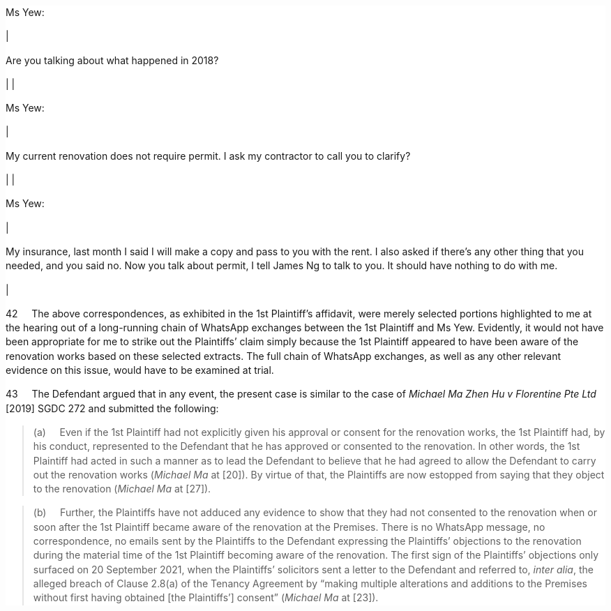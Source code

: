 Ms Yew:

 | 

Are you talking about what happened in 2018?

 |
| 

Ms Yew:

 | 

My current renovation does not require permit. I ask my contractor to call you to clarify?

 |
| 

Ms Yew:

 | 

My insurance, last month I said I will make a copy and pass to you with the rent. I also asked if there’s any other thing that you needed, and you said no. Now you talk about permit, I tell James Ng to talk to you. It should have nothing to do with me.

 |

  
  

42     The above correspondences, as exhibited in the 1st Plaintiff’s affidavit, were merely selected portions highlighted to me at the hearing out of a long-running chain of WhatsApp exchanges between the 1st Plaintiff and Ms Yew. Evidently, it would not have been appropriate for me to strike out the Plaintiffs’ claim simply because the 1st Plaintiff appeared to have been aware of the renovation works based on these selected extracts. The full chain of WhatsApp exchanges, as well as any other relevant evidence on this issue, would have to be examined at trial.

43     The Defendant argued that in any event, the present case is similar to the case of _Michael Ma Zhen Hu v Florentine Pte Ltd_ <span class="citation">\[2019\] SGDC 272</span> and submitted the following:

> (a)     Even if the 1st Plaintiff had not explicitly given his approval or consent for the renovation works, the 1st Plaintiff had, by his conduct, represented to the Defendant that he has approved or consented to the renovation. In other words, the 1st Plaintiff had acted in such a manner as to lead the Defendant to believe that he had agreed to allow the Defendant to carry out the renovation works (_Michael Ma_ at \[20\]). By virtue of that, the Plaintiffs are now estopped from saying that they object to the renovation (_Michael Ma_ at \[27\]).

> (b)     Further, the Plaintiffs have not adduced any evidence to show that they had not consented to the renovation when or soon after the 1st Plaintiff became aware of the renovation at the Premises. There is no WhatsApp message, no correspondence, no emails sent by the Plaintiffs to the Defendant expressing the Plaintiffs’ objections to the renovation during the material time of the 1st Plaintiff becoming aware of the renovation. The first sign of the Plaintiffs’ objections only surfaced on 20 September 2021, when the Plaintiffs’ solicitors sent a letter to the Defendant and referred to, _inter alia_, the alleged breach of Clause 2.8(a) of the Tenancy Agreement by “making multiple alterations and additions to the Premises without first having obtained \[the Plaintiffs’\] consent” (_Michael Ma_ at \[23\]).


[^2]: Defendant’s Written Submissions at \[10\].
[^3]: Defendant’s Written Submissions at \[8\].
[^4]: Defendant’s Written Submissions at \[19\].
[^5]: Defendant’s Written Submissions at \[21\].
[^6]: Defendant’s Written Submissions at \[57\].
[^7]: Defendant’s Written Submissions at \[58\] to \[59\].
[^8]: Ms Yew’s Affidavit dated 15 February 2022 at \[15(a)\].
[^9]: 1st Plaintiff’s Affidavit dated 2 March 2022 at \[103\] to \[105\].
[^10]: 1st Plaintiff’s Affidavit dated 2 March 2022 at pg 92 and 93.
[^11]: Defendant’s Written Submissions at \[33\]; Notes of Evidence for 24 May 2022 at page 6.
[^12]: Ms Yew’s Affidavit dated 15 February 2022 at \[8\].
[^13]: Ms Yew’s Affidavit dated 7 April 2022 at \[13\].
[^14]: Ms Yew’s Affidavit dated 15 February 2022 at \[9\].
[^15]: Ms Yew’s Affidavit dated 15 February 2022 at \[10\].
[^16]: Ms Yew’s Affidavit dated 15 February 2022 at \[11\].
[^17]: 1st Plaintiff’s Affidavit dated 2 March 2022 at \[79\].
[^18]: 1st Plaintiff’s Affidavit dated 2 March 2022 at \[80\] to \[81\].
[^19]: 1st Plaintiff’s Affidavit dated 2 March 2022 at \[82\].
[^20]: Ms Yew’s Affidavit dated 7 April 2022 at \[14(a)\].
[^21]: Ms Yew’s Affidavit dated 7 April 2022 at \[14(b)\].
[^22]: Ms Yew’s Affidavit dated 7 April 2022 at \[14(c)\].
[^23]: 1st Plaintiff’s Affidavit dated 2 March 2022 at \[83\].
[^24]: Defendant’s Written Submissions at \[45\] to \[47\].
[^25]: Ms Yew’s Affidavit dated 15 February 2022 at \[25\].
[^26]: Ms Yew’s Affidavit dated 15 February 2022 at \[15(c)\].
[^27]: Ms Yew’s Affidavit dated 15 February 2022 at \[14(b)\].
[^28]: 1st Plaintiff’s Affidavit dated 2 March 2022 at page 89.
[^29]: 1st Plaintiff’s Affidavit dated 2 March 2022 at page 95.
[^30]: Defendant’s Written Submissions at \[21\].
[^31]: 1st Plaintiff’s Affidavit dated 2 March 2022 at pages 165 to 189.
[^32]: 1st Plaintiff’s Affidavit dated 2 March 2022 at pages 165 to 189.
[^33]: Defendant’s Written Submissions at \[57\].
[^34]: Defendant’s Written Submissions at \[58\].
[^35]: Defendant’s Written Submissions at \[58\].
[^36]: Defendant’s Written Submissions at \[59\].
